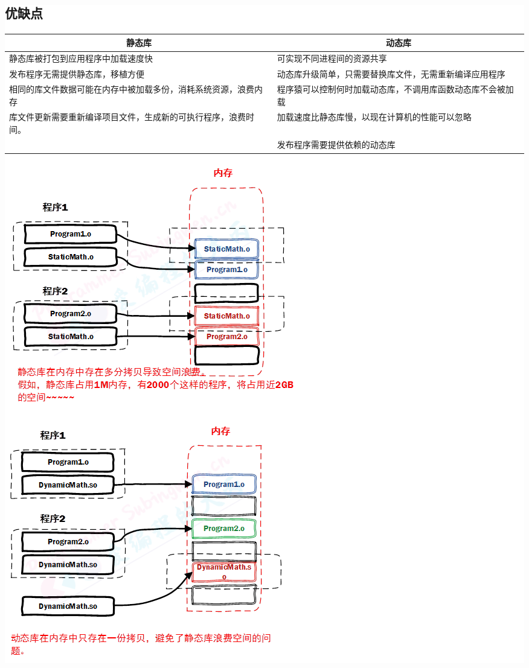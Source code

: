 

## 优缺点

| 静态库                                                       | 动态库                                                     |
| ------------------------------------------------------------ | ---------------------------------------------------------- |
| 静态库被打包到应用程序中加载速度快                           | 可实现不同进程间的资源共享                                 |
| 发布程序无需提供静态库，移植方便                             | 动态库升级简单，只需要替换库文件，无需重新编译应用程序     |
| 相同的库文件数据可能在内存中被加载多份，消耗系统资源，浪费内存 | 程序猿可以控制何时加载动态库，不调用库函数动态库不会被加载 |
| 库文件更新需要重新编译项目文件，生成新的可执行程序，浪费时间。 | 加载速度比静态库慢，以现在计算机的性能可以忽略             |
|                                                              | 发布程序需要提供依赖的动态库                               |

![img](assets/%E9%9D%99%E6%80%81%E5%BA%93%E5%92%8C%E5%8A%A8%E6%80%81%E5%BA%93/dll-1.png)

![img](assets/%E9%9D%99%E6%80%81%E5%BA%93%E5%92%8C%E5%8A%A8%E6%80%81%E5%BA%93/dll-2.png)
